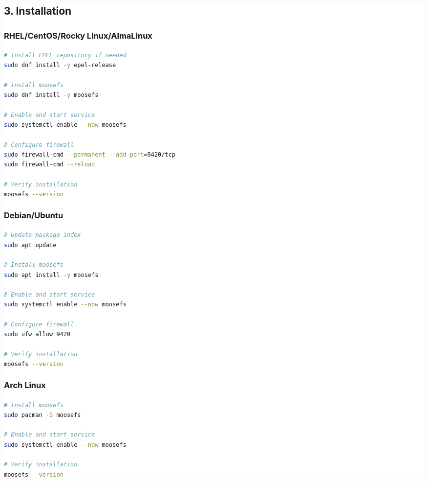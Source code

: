 ## 3. Installation

### RHEL/CentOS/Rocky Linux/AlmaLinux

```bash
# Install EPEL repository if needed
sudo dnf install -y epel-release

# Install moosefs
sudo dnf install -y moosefs

# Enable and start service
sudo systemctl enable --now moosefs

# Configure firewall
sudo firewall-cmd --permanent --add-port=9420/tcp
sudo firewall-cmd --reload

# Verify installation
moosefs --version
```

### Debian/Ubuntu

```bash
# Update package index
sudo apt update

# Install moosefs
sudo apt install -y moosefs

# Enable and start service
sudo systemctl enable --now moosefs

# Configure firewall
sudo ufw allow 9420

# Verify installation
moosefs --version
```

### Arch Linux

```bash
# Install moosefs
sudo pacman -S moosefs

# Enable and start service
sudo systemctl enable --now moosefs

# Verify installation
moosefs --version
```
